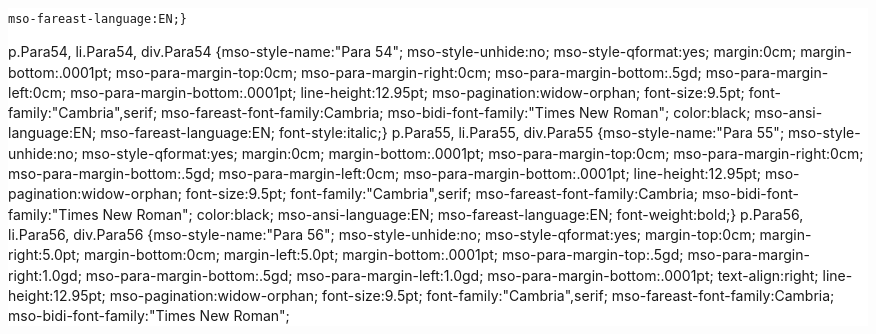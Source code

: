 	mso-fareast-language:EN;}
p.Para54, li.Para54, div.Para54
	{mso-style-name:"Para 54";
	mso-style-unhide:no;
	mso-style-qformat:yes;
	margin:0cm;
	margin-bottom:.0001pt;
	mso-para-margin-top:0cm;
	mso-para-margin-right:0cm;
	mso-para-margin-bottom:.5gd;
	mso-para-margin-left:0cm;
	mso-para-margin-bottom:.0001pt;
	line-height:12.95pt;
	mso-pagination:widow-orphan;
	font-size:9.5pt;
	font-family:"Cambria",serif;
	mso-fareast-font-family:Cambria;
	mso-bidi-font-family:"Times New Roman";
	color:black;
	mso-ansi-language:EN;
	mso-fareast-language:EN;
	font-style:italic;}
p.Para55, li.Para55, div.Para55
	{mso-style-name:"Para 55";
	mso-style-unhide:no;
	mso-style-qformat:yes;
	margin:0cm;
	margin-bottom:.0001pt;
	mso-para-margin-top:0cm;
	mso-para-margin-right:0cm;
	mso-para-margin-bottom:.5gd;
	mso-para-margin-left:0cm;
	mso-para-margin-bottom:.0001pt;
	line-height:12.95pt;
	mso-pagination:widow-orphan;
	font-size:9.5pt;
	font-family:"Cambria",serif;
	mso-fareast-font-family:Cambria;
	mso-bidi-font-family:"Times New Roman";
	color:black;
	mso-ansi-language:EN;
	mso-fareast-language:EN;
	font-weight:bold;}
p.Para56, li.Para56, div.Para56
	{mso-style-name:"Para 56";
	mso-style-unhide:no;
	mso-style-qformat:yes;
	margin-top:0cm;
	margin-right:5.0pt;
	margin-bottom:0cm;
	margin-left:5.0pt;
	margin-bottom:.0001pt;
	mso-para-margin-top:.5gd;
	mso-para-margin-right:1.0gd;
	mso-para-margin-bottom:.5gd;
	mso-para-margin-left:1.0gd;
	mso-para-margin-bottom:.0001pt;
	text-align:right;
	line-height:12.95pt;
	mso-pagination:widow-orphan;
	font-size:9.5pt;
	font-family:"Cambria",serif;
	mso-fareast-font-family:Cambria;
	mso-bidi-font-family:"Times New Roman";